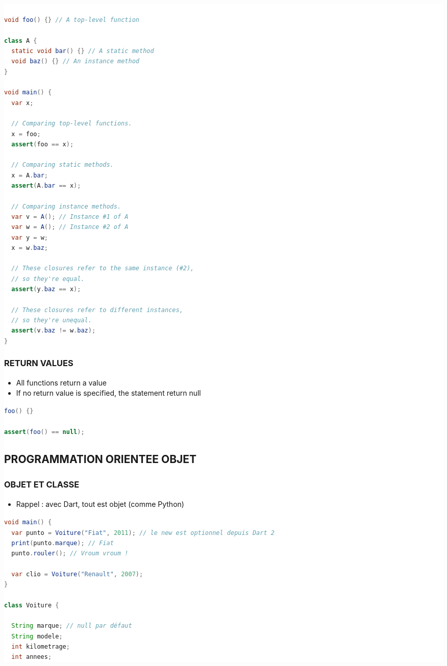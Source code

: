 ```java

void foo() {} // A top-level function

class A {
  static void bar() {} // A static method
  void baz() {} // An instance method
}

void main() {
  var x;

  // Comparing top-level functions.
  x = foo;
  assert(foo == x);

  // Comparing static methods.
  x = A.bar;
  assert(A.bar == x);

  // Comparing instance methods.
  var v = A(); // Instance #1 of A
  var w = A(); // Instance #2 of A
  var y = w;
  x = w.baz;

  // These closures refer to the same instance (#2),
  // so they're equal.
  assert(y.baz == x);

  // These closures refer to different instances,
  // so they're unequal.
  assert(v.baz != w.baz);
}
```
### RETURN VALUES
* All functions return a value
* If no return value is specified, the statement return null
```java
foo() {}

assert(foo() == null);
```

## PROGRAMMATION ORIENTEE OBJET

### OBJET ET CLASSE
* Rappel : avec Dart, tout est objet (comme Python)
```java
void main() {
  var punto = Voiture("Fiat", 2011); // le new est optionnel depuis Dart 2
  print(punto.marque); // Fiat
  punto.rouler(); // Vroum vroum !
  
  var clio = Voiture("Renault", 2007);
}

class Voiture {
  
  String marque; // null par défaut
  String modele;
  int kilometrage;
  int annees;
```